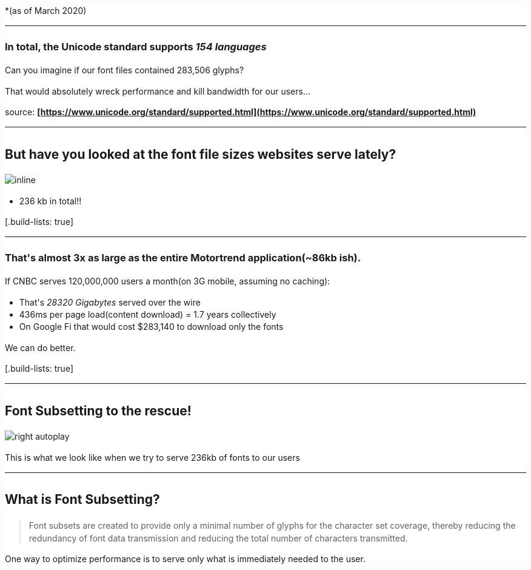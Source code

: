 *(as of March 2020)

---

### In total, the Unicode standard supports *154 languages*

Can you imagine if our font files contained 283,506 glyphs?

That would absolutely wreck performance and kill bandwidth for our users...

source: **[https://www.unicode.org/standard/supported.html](https://www.unicode.org/standard/supported.html)**

---

## But have you looked at the font file sizes websites serve lately?
![inline](~/Desktop/font_subsetting_demo/cnbc_font_network_tab.png)

* 236 kb in total!!

[.build-lists: true]

---

### That's almost 3x as large as the entire Motortrend application(~86kb ish).

If CNBC serves 120,000,000 users a month(on 3G mobile, assuming no caching):

* That's *28320 Gigabytes* served over the wire
* 436ms per page load(content download) = 1.7 years collectively
* On Google Fi that would cost $283,140 to download only the fonts

We can do better.

[.build-lists: true]

---

## Font Subsetting to the rescue!
![right autoplay](https://media.giphy.com/media/J2zwN64xc4wgw/giphy.gif)

This is what we look like when we try to serve 236kb of fonts to our users

---

## What is Font Subsetting?

> Font subsets are created to provide only a minimal number of glyphs for the character set coverage, thereby reducing the redundancy of font data transmission and reducing the total number of characters transmitted.

One way to optimize performance is to serve only what is immediately needed to the user.

